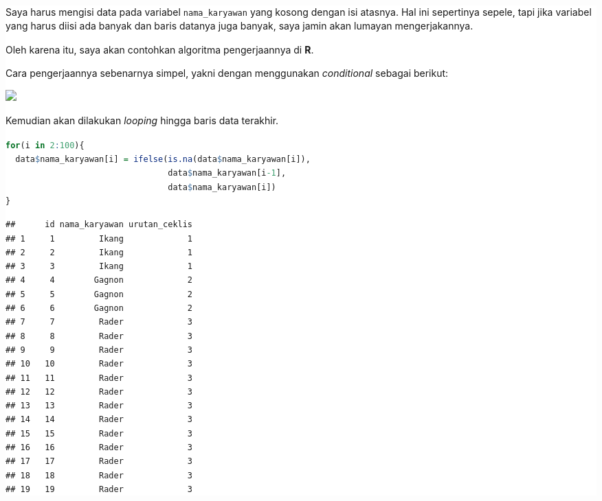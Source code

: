Saya harus mengisi data pada variabel `nama_karyawan` yang kosong dengan
isi atasnya. Hal ini sepertinya sepele, tapi jika variabel yang harus
diisi ada banyak dan baris datanya juga banyak, saya jamin akan lumayan
mengerjakannya.

Oleh karena itu, saya akan contohkan algoritma pengerjaannya di **R**.

Cara pengerjaannya sebenarnya simpel, yakni dengan menggunakan
*conditional* sebagai
berikut:

<img src="https://raw.githubusercontent.com/ikanx101/belajaR/master/Materi%20Training/Kamis%20Data%20Nutrifood/Data%20Bolong/algoritma.png" width="80%" />

Kemudian akan dilakukan *looping* hingga baris data terakhir.

``` r
for(i in 2:100){
  data$nama_karyawan[i] = ifelse(is.na(data$nama_karyawan[i]),
                                 data$nama_karyawan[i-1],
                                 data$nama_karyawan[i])
}
```

    ##      id nama_karyawan urutan_ceklis
    ## 1     1         Ikang             1
    ## 2     2         Ikang             1
    ## 3     3         Ikang             1
    ## 4     4        Gagnon             2
    ## 5     5        Gagnon             2
    ## 6     6        Gagnon             2
    ## 7     7         Rader             3
    ## 8     8         Rader             3
    ## 9     9         Rader             3
    ## 10   10         Rader             3
    ## 11   11         Rader             3
    ## 12   12         Rader             3
    ## 13   13         Rader             3
    ## 14   14         Rader             3
    ## 15   15         Rader             3
    ## 16   16         Rader             3
    ## 17   17         Rader             3
    ## 18   18         Rader             3
    ## 19   19         Rader             3